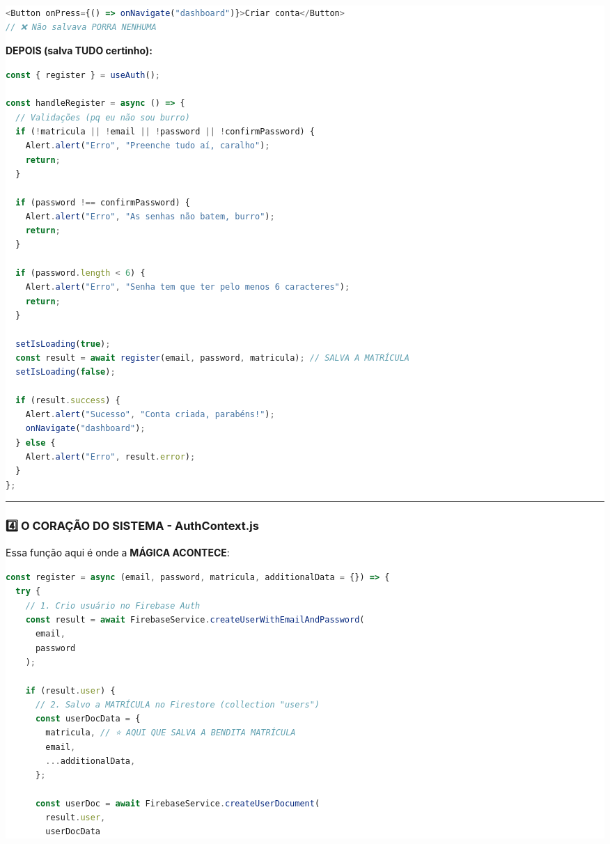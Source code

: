 ```javascript
<Button onPress={() => onNavigate("dashboard")}>Criar conta</Button>
// ❌ Não salvava PORRA NENHUMA
```

**DEPOIS (salva TUDO certinho):**

```javascript
const { register } = useAuth();

const handleRegister = async () => {
  // Validações (pq eu não sou burro)
  if (!matricula || !email || !password || !confirmPassword) {
    Alert.alert("Erro", "Preenche tudo aí, caralho");
    return;
  }

  if (password !== confirmPassword) {
    Alert.alert("Erro", "As senhas não batem, burro");
    return;
  }

  if (password.length < 6) {
    Alert.alert("Erro", "Senha tem que ter pelo menos 6 caracteres");
    return;
  }

  setIsLoading(true);
  const result = await register(email, password, matricula); // SALVA A MATRÍCULA
  setIsLoading(false);

  if (result.success) {
    Alert.alert("Sucesso", "Conta criada, parabéns!");
    onNavigate("dashboard");
  } else {
    Alert.alert("Erro", result.error);
  }
};
```

---

### 4️⃣ O CORAÇÃO DO SISTEMA - AuthContext.js

Essa função aqui é onde a **MÁGICA ACONTECE**:

```javascript
const register = async (email, password, matricula, additionalData = {}) => {
  try {
    // 1. Crio usuário no Firebase Auth
    const result = await FirebaseService.createUserWithEmailAndPassword(
      email,
      password
    );

    if (result.user) {
      // 2. Salvo a MATRÍCULA no Firestore (collection "users")
      const userDocData = {
        matricula, // ⭐ AQUI QUE SALVA A BENDITA MATRÍCULA
        email,
        ...additionalData,
      };

      const userDoc = await FirebaseService.createUserDocument(
        result.user,
        userDocData
```